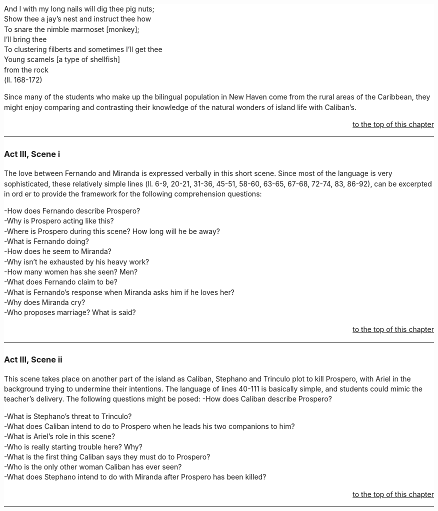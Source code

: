 And I with my long nails will dig thee pig nuts;
<br/>
Show thee a jay’s nest and instruct thee how
<br/>
To snare the nimble marmoset [monkey];
<br/>
I’ll bring thee
<br/>
To clustering filberts and sometimes I’ll get thee
<br/>
Young scamels [a type of shellfish]
<br/>
from the rock
<br/>
(ll. 168-172)
</p></blockquote>
Since many of the students who make up the bilingual population in New
Haven come from the rural areas of the Caribbean, they might enjoy
comparing and contrasting their knowledge of the natural wonders of island
life with Caliban’s.
</a><center><a name="e"></a><div align="right"><a name="e"></a><p><a name="e">
</a><a href="#top">to the top of this chapter</a></p></div></center>
<hr/>
<a name="f">
<h3>Act III, Scene i</h3>
The love between Fernando and Miranda is expressed verbally in this short
scene. Since most of the language is very sophisticated, these relatively
simple lines (ll. 6-9, 20-21, 31-36, 45-51, 58-60, 63-65, 67-68, 72-74,
83, 86-92), can be excerpted in ord er to provide the framework for the
following comprehension questions: 
</a><dl><a name="f"><dt>-How does Fernando describe Prospero?
</dt><dt>-Why is Prospero acting like this?
</dt><dt>-Where is Prospero during this scene? How long will he be away?
</dt><dt>-What is Fernando doing?
</dt><dt>-How does he seem to Miranda?
</dt><dt>-Why isn’t he exhausted by his heavy work?
</dt><dt>-How many women has she seen? Men?
</dt><dt>-What does Fernando claim to be?
</dt><dt>-What is Fernando’s response when Miranda asks him if he loves her?
</dt><dt>-Why does Miranda cry?
</dt></a><dt><a name="f">-Who proposes marriage? What is said?
</a><center><a name="f"></a><div align="right"><a name="f"></a><p><a name="f">
</a><a href="#top">to the top of this chapter
</a></p></div></center>
<hr/>
<a name="g">
</a></dt></dl><h3><a name="g">Act III, Scene ii</a></h3><a name="g">
This scene takes place on another part of the island as Caliban, Stephano and Trinculo plot to kill Prospero, with Ariel in the background trying to undermine their intentions. The language of lines 40-111 is basically simple, and students could mimic the
teacher’s delivery. The following questions might be posed:
-How does Caliban describe Prospero?
</a><dl><a name="g"><dt>-What is Stephano’s threat to Trinculo?
</dt><dt>-What does Caliban intend to do to Prospero when he leads his two companions to him?
</dt><dt>-What is Ariel’s role in this scene?
</dt><dt>-Who is really starting trouble here? Why?
</dt><dt>-What is the first thing Caliban says they must do to Prospero?
</dt><dt>-Who is the only other woman Caliban has ever seen?
</dt></a><dt><a name="g">-What does Stephano intend to do with Miranda after Prospero has been killed?
</a><center><a name="g"></a><div align="right"><a name="g"></a><p><a name="g">
</a><a href="#top">to the top of this chapter</a></p></div></center>
<hr/>
<a name="h">
